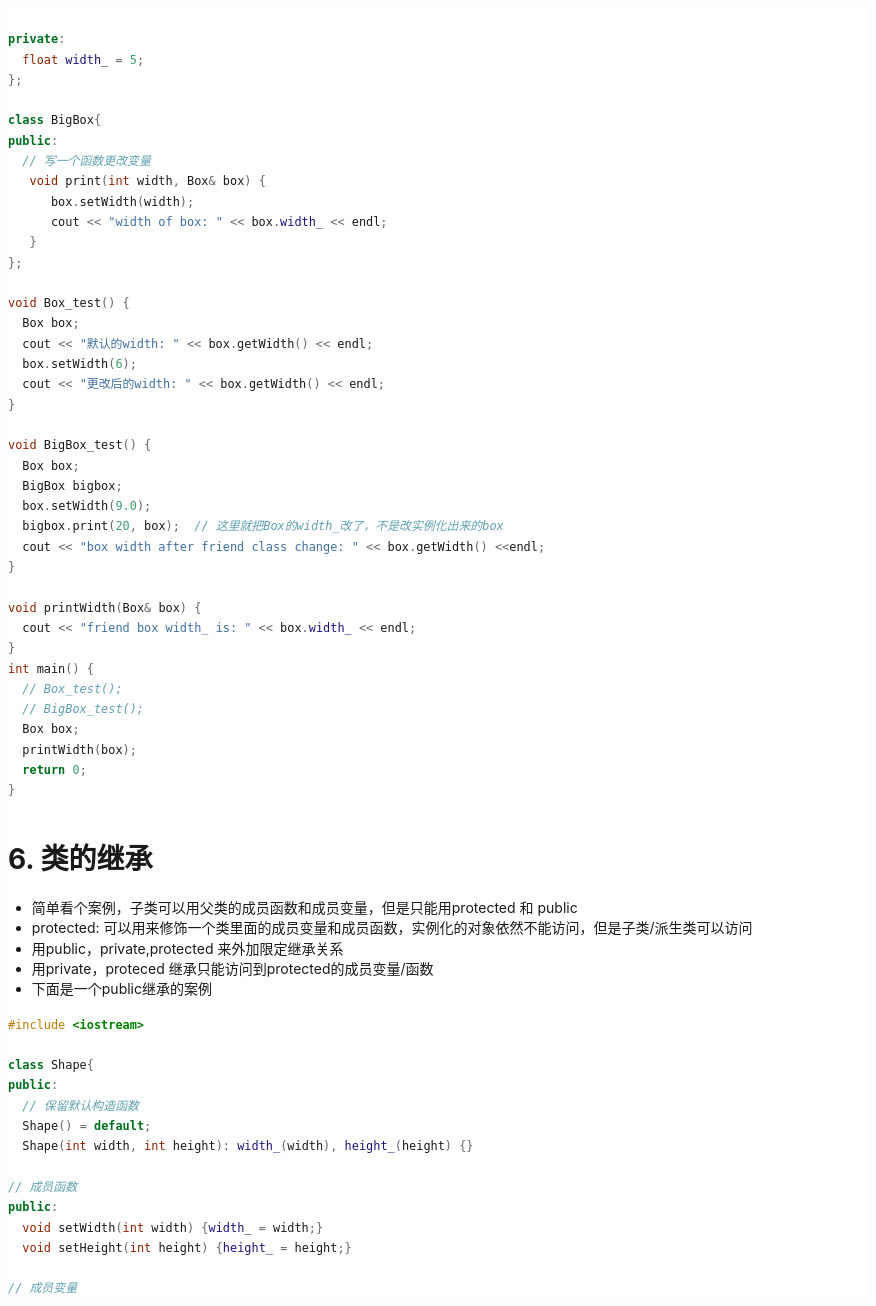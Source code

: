 ```cpp

private:
  float width_ = 5;
};

class BigBox{
public:
  // 写一个函数更改变量
   void print(int width, Box& box) {
      box.setWidth(width);
      cout << "width of box: " << box.width_ << endl;
   }
};

void Box_test() {
  Box box;
  cout << "默认的width: " << box.getWidth() << endl;
  box.setWidth(6);
  cout << "更改后的width: " << box.getWidth() << endl;
}

void BigBox_test() {
  Box box;
  BigBox bigbox;
  box.setWidth(9.0);
  bigbox.print(20, box);  // 这里就把Box的width_改了，不是改实例化出来的box
  cout << "box width after friend class change: " << box.getWidth() <<endl;
}

void printWidth(Box& box) {
  cout << "friend box width_ is: " << box.width_ << endl;
}
int main() {
  // Box_test();
  // BigBox_test();
  Box box;
  printWidth(box);
  return 0;
}
```
# 6. 类的继承
- 简单看个案例，子类可以用父类的成员函数和成员变量，但是只能用protected 和 public
- protected: 可以用来修饰一个类里面的成员变量和成员函数，实例化的对象依然不能访问，但是子类/派生类可以访问
- 用public，private,protected 来外加限定继承关系
- 用private，proteced 继承只能访问到protected的成员变量/函数
- 下面是一个public继承的案例

```cpp
#include <iostream>

class Shape{
public:
  // 保留默认构造函数
  Shape() = default;    
  Shape(int width, int height): width_(width), height_(height) {}

// 成员函数
public:
  void setWidth(int width) {width_ = width;}
  void setHeight(int height) {height_ = height;}

// 成员变量
```